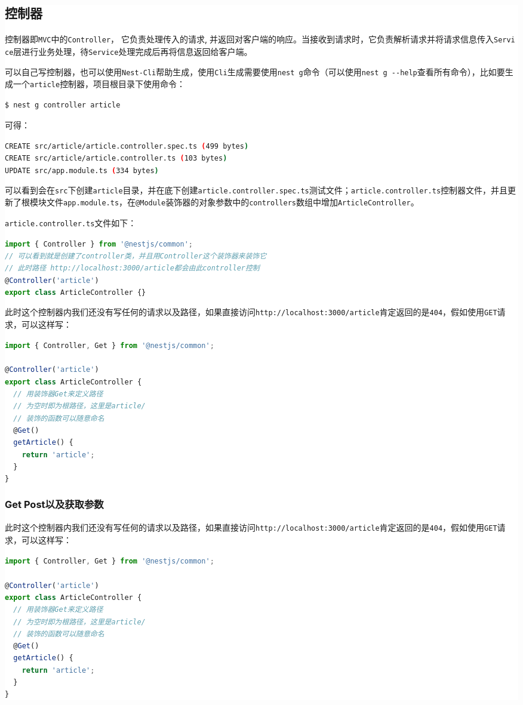 ## 控制器

 控制器即`MVC`中的`Controller`， 它负责处理传入的请求, 并返回对客户端的响应。当接收到请求时，它负责解析请求并将请求信息传入`Service`层进行业务处理，待`Service`处理完成后再将信息返回给客户端。 

可以自己写控制器，也可以使用`Nest-Cli`帮助生成，使用`Cli`生成需要使用`nest g`命令（可以使用`nest g --help`查看所有命令），比如要生成一个`article`控制器，项目根目录下使用命令：

```bash
$ nest g controller article
```

可得：

```bash
CREATE src/article/article.controller.spec.ts (499 bytes)
CREATE src/article/article.controller.ts (103 bytes)
UPDATE src/app.module.ts (334 bytes)
```

可以看到会在`src`下创建`article`目录，并在底下创建`article.controller.spec.ts`测试文件；`article.controller.ts`控制器文件，并且更新了根模块文件`app.module.ts`，在`@Module`装饰器的对象参数中的`controllers`数组中增加`ArticleController`。

`article.controller.ts`文件如下：

```typescript
import { Controller } from '@nestjs/common';
// 可以看到就是创建了controller类，并且用Controller这个装饰器来装饰它
// 此时路径 http://localhost:3000/article都会由此controller控制
@Controller('article')
export class ArticleController {}
```

此时这个控制器内我们还没有写任何的请求以及路径，如果直接访问`http://localhost:3000/article`肯定返回的是`404`，假如使用`GET`请求，可以这样写：

```typescript
import { Controller, Get } from '@nestjs/common';

@Controller('article')
export class ArticleController {
  // 用装饰器Get来定义路径
  // 为空时即为根路径，这里是article/
  // 装饰的函数可以随意命名
  @Get()
  getArticle() {
    return 'article';
  }
}
```

### Get Post以及获取参数

此时这个控制器内我们还没有写任何的请求以及路径，如果直接访问`http://localhost:3000/article`肯定返回的是`404`，假如使用`GET`请求，可以这样写：

```typescript
import { Controller, Get } from '@nestjs/common';

@Controller('article')
export class ArticleController {
  // 用装饰器Get来定义路径
  // 为空时即为根路径，这里是article/
  // 装饰的函数可以随意命名
  @Get()
  getArticle() {
    return 'article';
  }
}
```
